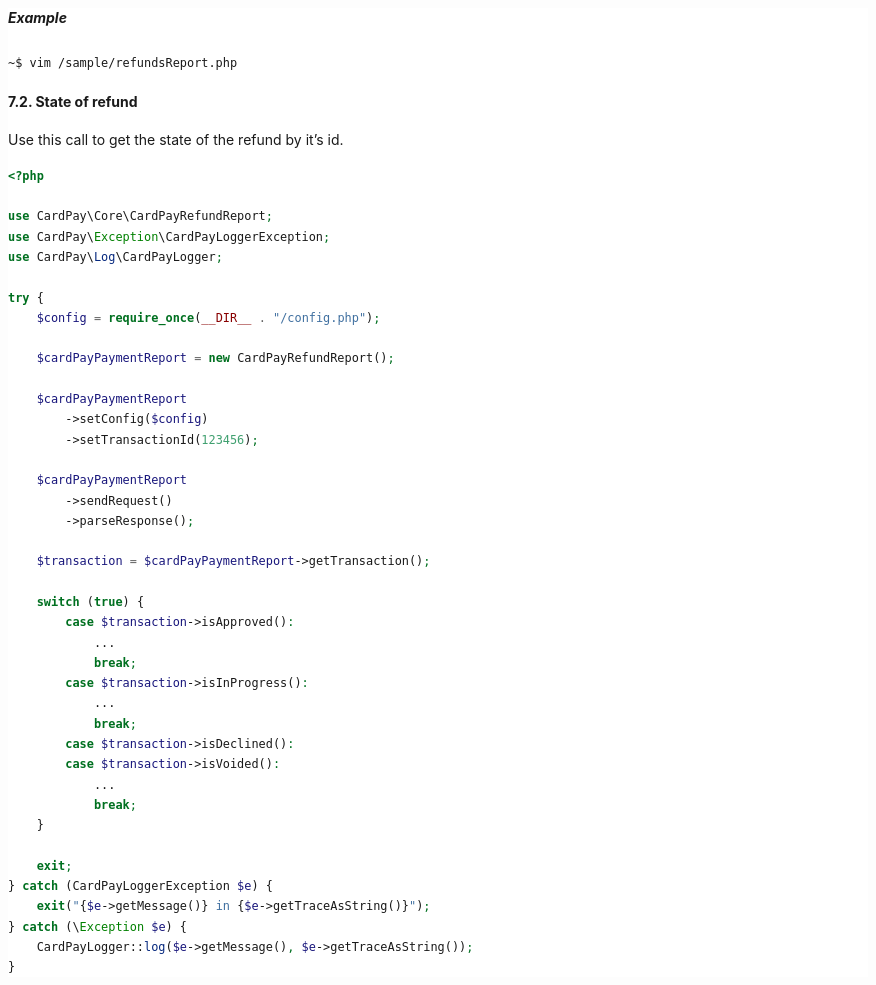##### Example

```bash
~$ vim /sample/refundsReport.php
```

#### 7.2. State of refund

Use this call to get the state of the refund by it’s id.

```php
<?php

use CardPay\Core\CardPayRefundReport;
use CardPay\Exception\CardPayLoggerException;
use CardPay\Log\CardPayLogger;

try {
    $config = require_once(__DIR__ . "/config.php");

    $cardPayPaymentReport = new CardPayRefundReport();

    $cardPayPaymentReport
        ->setConfig($config)
        ->setTransactionId(123456);

    $cardPayPaymentReport
        ->sendRequest()
        ->parseResponse();

    $transaction = $cardPayPaymentReport->getTransaction();

    switch (true) {
        case $transaction->isApproved():
            ...
            break;
        case $transaction->isInProgress():
            ...
            break;
        case $transaction->isDeclined():
        case $transaction->isVoided():
            ...
            break;
    }

    exit;
} catch (CardPayLoggerException $e) {
    exit("{$e->getMessage()} in {$e->getTraceAsString()}");
} catch (\Exception $e) {
    CardPayLogger::log($e->getMessage(), $e->getTraceAsString());
}
```
